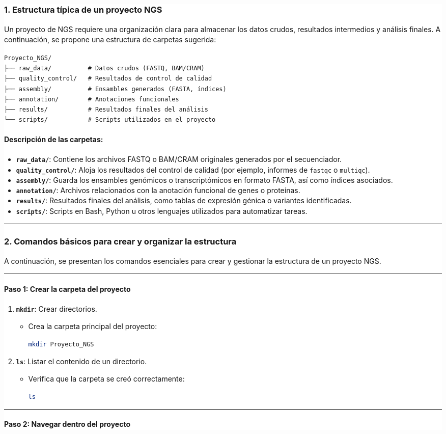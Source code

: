 ### **1. Estructura típica de un proyecto NGS**

Un proyecto de NGS requiere una organización clara para almacenar los datos crudos, resultados intermedios y análisis finales. A continuación, se propone una estructura de carpetas sugerida:

```
Proyecto_NGS/
├── raw_data/          # Datos crudos (FASTQ, BAM/CRAM)
├── quality_control/   # Resultados de control de calidad
├── assembly/          # Ensambles generados (FASTA, índices)
├── annotation/        # Anotaciones funcionales
├── results/           # Resultados finales del análisis
└── scripts/           # Scripts utilizados en el proyecto
```

#### **Descripción de las carpetas:**
- **`raw_data/`**: Contiene los archivos FASTQ o BAM/CRAM originales generados por el secuenciador.
- **`quality_control/`**: Aloja los resultados del control de calidad (por ejemplo, informes de `fastqc` o `multiqc`).
- **`assembly/`**: Guarda los ensambles genómicos o transcriptómicos en formato FASTA, así como índices asociados.
- **`annotation/`**: Archivos relacionados con la anotación funcional de genes o proteínas.
- **`results/`**: Resultados finales del análisis, como tablas de expresión génica o variantes identificadas.
- **`scripts/`**: Scripts en Bash, Python u otros lenguajes utilizados para automatizar tareas.

---

### **2. Comandos básicos para crear y organizar la estructura**

A continuación, se presentan los comandos esenciales para crear y gestionar la estructura de un proyecto NGS.

---

#### **Paso 1: Crear la carpeta del proyecto**

1. **`mkdir`**: Crear directorios.  
   - Crea la carpeta principal del proyecto:  
     ```bash
     mkdir Proyecto_NGS
     ```

2. **`ls`**: Listar el contenido de un directorio.  
   - Verifica que la carpeta se creó correctamente:  
     ```bash
     ls
     ```

---

#### **Paso 2: Navegar dentro del proyecto**
